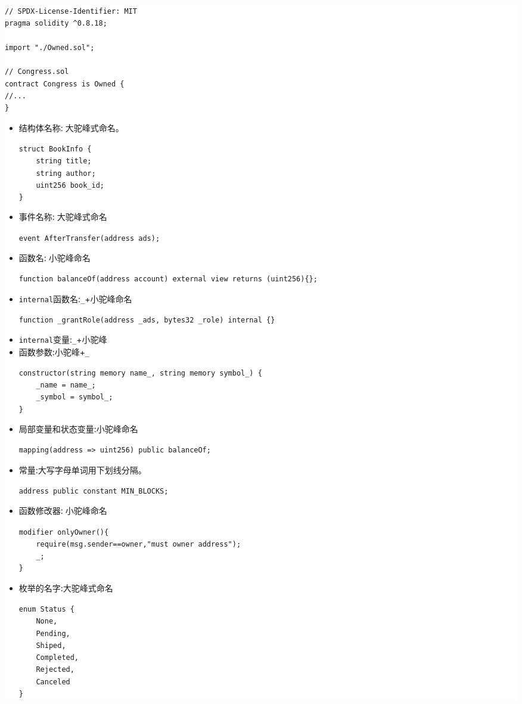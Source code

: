   ```
  // SPDX-License-Identifier: MIT
  pragma solidity ^0.8.18;

  import "./Owned.sol";

  // Congress.sol
  contract Congress is Owned {
  //...
  }
  ```

- 结构体名称: 大驼峰式命名。
  ```
  struct BookInfo {
      string title;
      string author;
      uint256 book_id;
  }
  ```
- 事件名称: 大驼峰式命名
  ```
  event AfterTransfer(address ads);
  ```
- 函数名: 小驼峰命名
  ```
  function balanceOf(address account) external view returns (uint256){};
  ```
- `internal`函数名:`_`+小驼峰命名
  ```
  function _grantRole(address _ads, bytes32 _role) internal {}
  ```
- `internal`变量:`_`+小驼峰
- 函数参数:小驼峰+`_`
  ```
  constructor(string memory name_, string memory symbol_) {
      _name = name_;
      _symbol = symbol_;
  }
  ```
- 局部变量和状态变量:小驼峰命名
  ```
  mapping(address => uint256) public balanceOf;
  ```
- 常量:大写字母单词用下划线分隔。
  ```
  address public constant MIN_BLOCKS;
  ```
- 函数修改器: 小驼峰命名
  ```
  modifier onlyOwner(){
      require(msg.sender==owner,"must owner address");
      _;
  }
  ```
- 枚举的名字:大驼峰式命名
  ```
  enum Status {
      None,
      Pending,
      Shiped,
      Completed,
      Rejected,
      Canceled
  }
  ```
